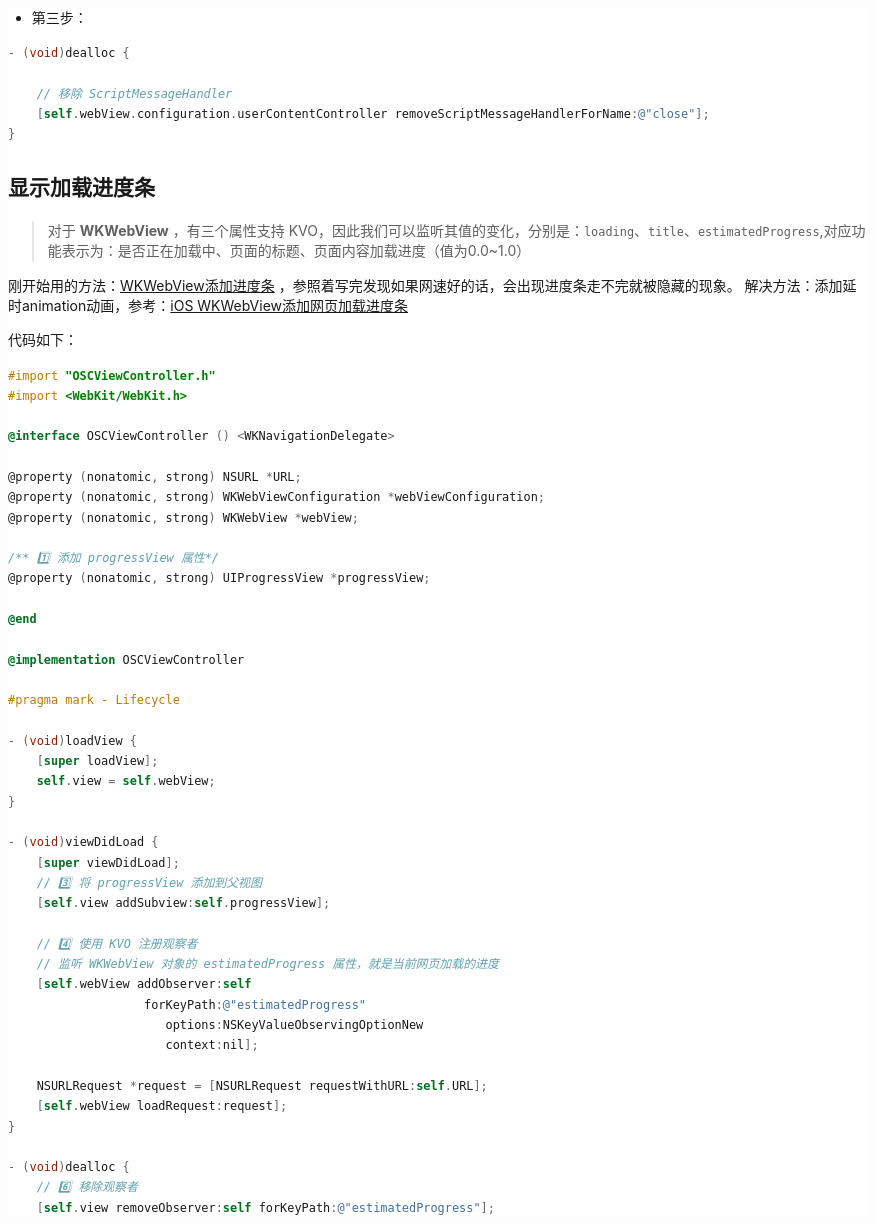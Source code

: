 * 第三步：

```objectivec
- (void)dealloc { 
  
    // 移除 ScriptMessageHandler
    [self.webView.configuration.userContentController removeScriptMessageHandlerForName:@"close"];
}
```



##  显示加载进度条

> 对于 **WKWebView** ，有三个属性支持 KVO，因此我们可以监听其值的变化，分别是：`loading`、`title`、`estimatedProgress`,对应功能表示为：是否正在加载中、页面的标题、页面内容加载进度（值为0.0~1.0）



刚开始用的方法：[WKWebView添加进度条](http://www.jianshu.com/p/85ae953380f9/comments/4803365#comment-4803365) ，参照着写完发现如果网速好的话，会出现进度条走不完就被隐藏的现象。
解决方法：添加延时animation动画，参考：[iOS WKWebView添加网页加载进度条](http://www.jianshu.com/p/d3c8ba672760)

代码如下：
```objectivec
#import "OSCViewController.h"
#import <WebKit/WebKit.h>

@interface OSCViewController () <WKNavigationDelegate>

@property (nonatomic, strong) NSURL *URL;
@property (nonatomic, strong) WKWebViewConfiguration *webViewConfiguration;
@property (nonatomic, strong) WKWebView *webView;

/** 1️⃣ 添加 progressView 属性*/
@property (nonatomic, strong) UIProgressView *progressView;

@end

@implementation OSCViewController

#pragma mark - Lifecycle

- (void)loadView {
    [super loadView];
    self.view = self.webView;
}

- (void)viewDidLoad {
    [super viewDidLoad];
    // 3️⃣ 将 progressView 添加到父视图
    [self.view addSubview:self.progressView];

    // 4️⃣ 使用 KVO 注册观察者
    // 监听 WKWebView 对象的 estimatedProgress 属性，就是当前网页加载的进度
    [self.webView addObserver:self
                   forKeyPath:@"estimatedProgress"
                      options:NSKeyValueObservingOptionNew
                      context:nil];
    
    NSURLRequest *request = [NSURLRequest requestWithURL:self.URL];
    [self.webView loadRequest:request];
}

- (void)dealloc {
    // 6️⃣ 移除观察者
    [self.view removeObserver:self forKeyPath:@"estimatedProgress"];
```
